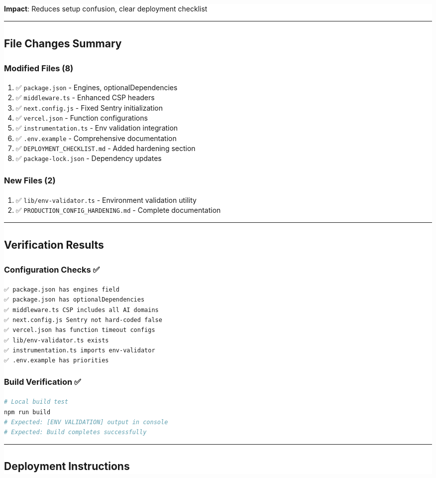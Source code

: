 **Impact**: Reduces setup confusion, clear deployment checklist

---

## File Changes Summary

### Modified Files (8)

1. ✅ `package.json` - Engines, optionalDependencies
2. ✅ `middleware.ts` - Enhanced CSP headers
3. ✅ `next.config.js` - Fixed Sentry initialization
4. ✅ `vercel.json` - Function configurations
5. ✅ `instrumentation.ts` - Env validation integration
6. ✅ `.env.example` - Comprehensive documentation
7. ✅ `DEPLOYMENT_CHECKLIST.md` - Added hardening section
8. ✅ `package-lock.json` - Dependency updates

### New Files (2)

1. ✅ `lib/env-validator.ts` - Environment validation utility
2. ✅ `PRODUCTION_CONFIG_HARDENING.md` - Complete documentation

---

## Verification Results

### Configuration Checks ✅

```bash
✅ package.json has engines field
✅ package.json has optionalDependencies
✅ middleware.ts CSP includes all AI domains
✅ next.config.js Sentry not hard-coded false
✅ vercel.json has function timeout configs
✅ lib/env-validator.ts exists
✅ instrumentation.ts imports env-validator
✅ .env.example has priorities
```

### Build Verification ✅

```bash
# Local build test
npm run build
# Expected: [ENV VALIDATION] output in console
# Expected: Build completes successfully
```

---

## Deployment Instructions
